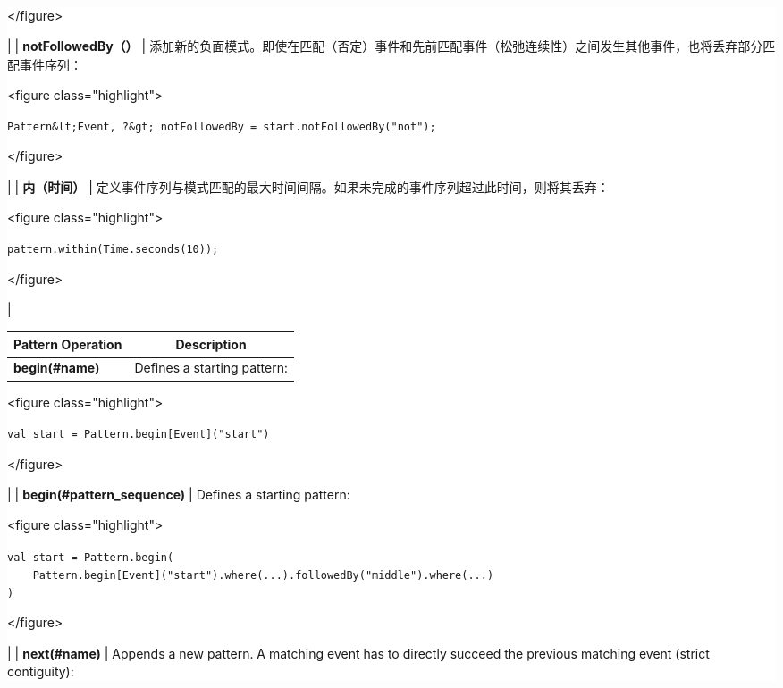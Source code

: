&lt;/figure&gt;

 |
| **notFollowedBy（）** | 添加新的负面模式。即使在匹配（否定）事件和先前匹配事件（松弛连续性）之间发生其他事件，也将丢弃部分匹配事件序列：

&lt;figure class="highlight"&gt;

```
Pattern&lt;Event, ?&gt; notFollowedBy = start.notFollowedBy("not");
```

&lt;/figure&gt;

 |
| **内（时间）** | 定义事件序列与模式匹配的最大时间间隔。如果未完成的事件序列超过此时间，则将其丢弃：

&lt;figure class="highlight"&gt;

```
pattern.within(Time.seconds(10));
```

&lt;/figure&gt;

 |

| Pattern Operation | Description |
| --- | --- |
| **begin(#name)** | Defines a starting pattern:

&lt;figure class="highlight"&gt;

```
val start = Pattern.begin[Event]("start")
```

&lt;/figure&gt;

 |
| **begin(#pattern_sequence)** | Defines a starting pattern:

&lt;figure class="highlight"&gt;

```
val start = Pattern.begin(
    Pattern.begin[Event]("start").where(...).followedBy("middle").where(...)
)
```

&lt;/figure&gt;

 |
| **next(#name)** | Appends a new pattern. A matching event has to directly succeed the previous matching event (strict contiguity):
